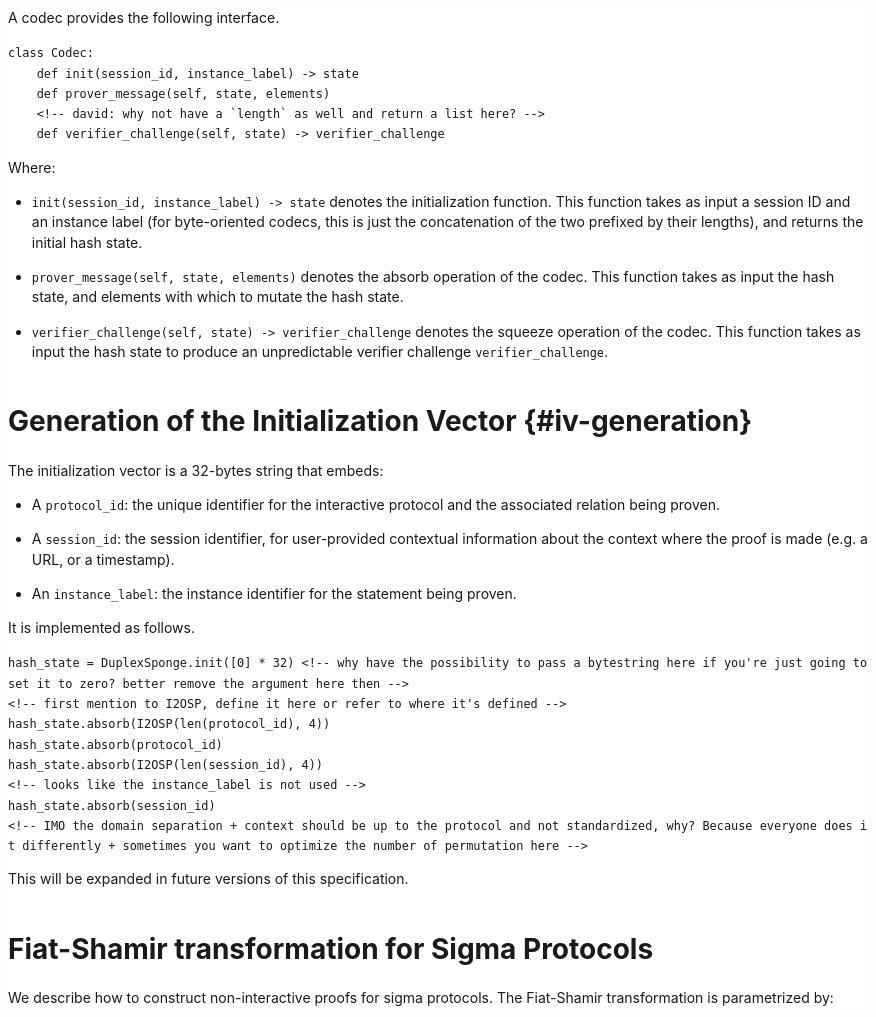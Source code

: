 A codec provides the following interface.

    class Codec:
        def init(session_id, instance_label) -> state
        def prover_message(self, state, elements)
        <!-- david: why not have a `length` as well and return a list here? -->
        def verifier_challenge(self, state) -> verifier_challenge

Where:


- `init(session_id, instance_label) -> state` denotes the initialization function. This function takes as input a session ID and an instance label (for byte-oriented codecs, this is just the concatenation of the two prefixed by their lengths), and returns the initial hash state.
- `prover_message(self, state, elements)` denotes the absorb operation of the codec. This function takes as input the hash state, and elements with which to mutate the hash state.

- `verifier_challenge(self, state) -> verifier_challenge` denotes the squeeze operation of the codec. This function takes as input the hash state to produce an unpredictable verifier challenge `verifier_challenge`.

# Generation of the Initialization Vector {#iv-generation}

The initialization vector is a 32-bytes string that embeds:

- A `protocol_id`: the unique identifier for the interactive protocol and the associated relation being proven.

- A `session_id`: the session identifier, for user-provided contextual information about the context where the proof is made (e.g. a URL, or a timestamp).

- An `instance_label`: the instance identifier for the statement being proven.

It is implemented as follows.

    hash_state = DuplexSponge.init([0] * 32) <!-- why have the possibility to pass a bytestring here if you're just going to set it to zero? better remove the argument here then -->
    <!-- first mention to I2OSP, define it here or refer to where it's defined -->
    hash_state.absorb(I2OSP(len(protocol_id), 4))
    hash_state.absorb(protocol_id)
    hash_state.absorb(I2OSP(len(session_id), 4))
    <!-- looks like the instance_label is not used -->
    hash_state.absorb(session_id)
    <!-- IMO the domain separation + context should be up to the protocol and not standardized, why? Because everyone does it differently + sometimes you want to optimize the number of permutation here -->


This will be expanded in future versions of this specification. 

# Fiat-Shamir transformation for Sigma Protocols


We describe how to construct non-interactive proofs for sigma protocols.
The Fiat-Shamir transformation is parametrized by:
